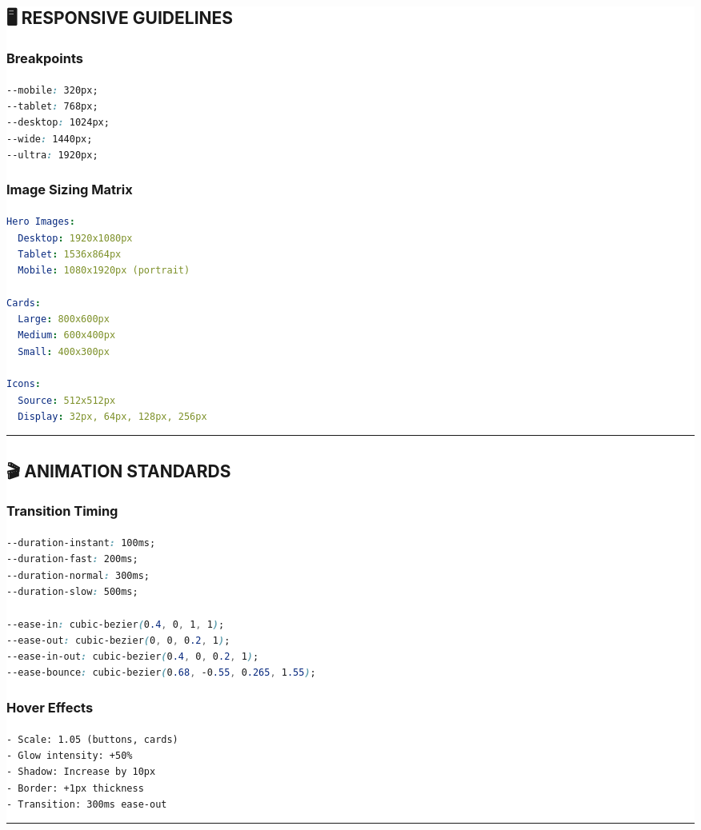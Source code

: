 
## 🖥️ RESPONSIVE GUIDELINES

### Breakpoints
```css
--mobile: 320px;
--tablet: 768px;
--desktop: 1024px;
--wide: 1440px;
--ultra: 1920px;
```

### Image Sizing Matrix
```yaml
Hero Images:
  Desktop: 1920x1080px
  Tablet: 1536x864px
  Mobile: 1080x1920px (portrait)

Cards:
  Large: 800x600px
  Medium: 600x400px
  Small: 400x300px

Icons:
  Source: 512x512px
  Display: 32px, 64px, 128px, 256px
```

---

## 🎬 ANIMATION STANDARDS

### Transition Timing
```css
--duration-instant: 100ms;
--duration-fast: 200ms;
--duration-normal: 300ms;
--duration-slow: 500ms;

--ease-in: cubic-bezier(0.4, 0, 1, 1);
--ease-out: cubic-bezier(0, 0, 0.2, 1);
--ease-in-out: cubic-bezier(0.4, 0, 0.2, 1);
--ease-bounce: cubic-bezier(0.68, -0.55, 0.265, 1.55);
```

### Hover Effects
```
- Scale: 1.05 (buttons, cards)
- Glow intensity: +50%
- Shadow: Increase by 10px
- Border: +1px thickness
- Transition: 300ms ease-out
```

---